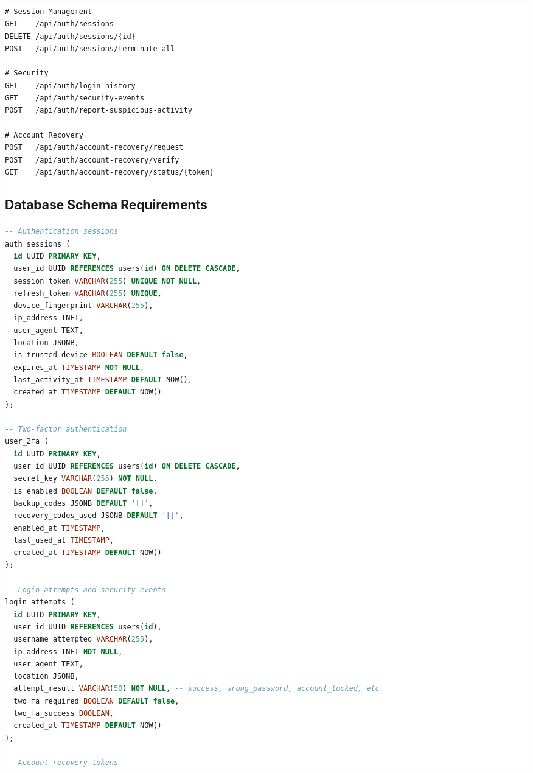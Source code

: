 ```
# Session Management
GET    /api/auth/sessions
DELETE /api/auth/sessions/{id}
POST   /api/auth/sessions/terminate-all

# Security
GET    /api/auth/login-history
GET    /api/auth/security-events
POST   /api/auth/report-suspicious-activity

# Account Recovery
POST   /api/auth/account-recovery/request
POST   /api/auth/account-recovery/verify
GET    /api/auth/account-recovery/status/{token}
```

## Database Schema Requirements

```sql
-- Authentication sessions
auth_sessions (
  id UUID PRIMARY KEY,
  user_id UUID REFERENCES users(id) ON DELETE CASCADE,
  session_token VARCHAR(255) UNIQUE NOT NULL,
  refresh_token VARCHAR(255) UNIQUE,
  device_fingerprint VARCHAR(255),
  ip_address INET,
  user_agent TEXT,
  location JSONB,
  is_trusted_device BOOLEAN DEFAULT false,
  expires_at TIMESTAMP NOT NULL,
  last_activity_at TIMESTAMP DEFAULT NOW(),
  created_at TIMESTAMP DEFAULT NOW()
);

-- Two-factor authentication
user_2fa (
  id UUID PRIMARY KEY,
  user_id UUID REFERENCES users(id) ON DELETE CASCADE,
  secret_key VARCHAR(255) NOT NULL,
  is_enabled BOOLEAN DEFAULT false,
  backup_codes JSONB DEFAULT '[]',
  recovery_codes_used JSONB DEFAULT '[]',
  enabled_at TIMESTAMP,
  last_used_at TIMESTAMP,
  created_at TIMESTAMP DEFAULT NOW()
);

-- Login attempts and security events
login_attempts (
  id UUID PRIMARY KEY,
  user_id UUID REFERENCES users(id),
  username_attempted VARCHAR(255),
  ip_address INET NOT NULL,
  user_agent TEXT,
  location JSONB,
  attempt_result VARCHAR(50) NOT NULL, -- success, wrong_password, account_locked, etc.
  two_fa_required BOOLEAN DEFAULT false,
  two_fa_success BOOLEAN,
  created_at TIMESTAMP DEFAULT NOW()
);

-- Account recovery tokens
```